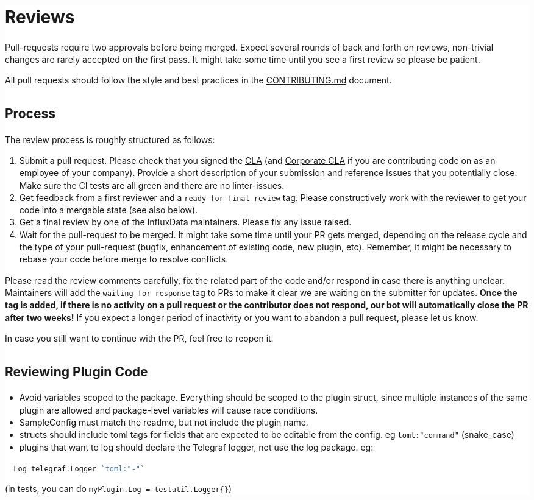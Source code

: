 # Reviews

Pull-requests require two approvals before being merged. Expect several rounds of back and forth on
reviews, non-trivial changes are rarely accepted on the first pass. It might take some time
until you see a first review so please be patient.

All pull requests should follow the style and best practices in the
[CONTRIBUTING.md](https://github.com/XenoStar123/telegraf/blob/master/CONTRIBUTING.md)
document.

## Process

The review process is roughly structured as follows:

1. Submit a pull request.
Please check that you signed the [CLA](https://www.influxdata.com/legal/cla/) (and [Corporate CLA](https://www.influxdata.com/legal/ccla/) if you are contributing code on as an employee of your company). Provide a short description of your submission and reference issues that you potentially close. Make sure the CI tests are all green and there are no linter-issues.
1. Get feedback from a first reviewer and a `ready for final review` tag.
Please constructively work with the reviewer to get your code into a mergable state (see also [below](#reviewing-plugin-code)).
1. Get a final review by one of the InfluxData maintainers.
Please fix any issue raised.
1. Wait for the pull-request to be merged.
It might take some time until your PR gets merged, depending on the release cycle and the type of
your pull-request (bugfix, enhancement of existing code, new plugin, etc). Remember, it might be necessary to rebase your code before merge to resolve conflicts.

Please read the review comments carefully, fix the related part of the code and/or respond in case there is anything unclear. Maintainers will add the `waiting for response` tag to PRs to make it clear we are waiting on the submitter for updates. __Once the tag is added, if there is no activity on a pull request or the contributor does not respond, our bot will automatically close the PR after two weeks!__ If you expect a longer period of inactivity or you want to abandon a pull request, please let us know.

In case you still want to continue with the PR, feel free to reopen it.

## Reviewing Plugin Code

- Avoid variables scoped to the package. Everything should be scoped to the plugin struct, since multiple instances of the same plugin are allowed and package-level variables will cause race conditions.
- SampleConfig must match the readme, but not include the plugin name.
- structs should include toml tags for fields that are expected to be editable from the config. eg `toml:"command"` (snake_case)
- plugins that want to log should declare the Telegraf logger, not use the log package. eg:

```Go
  Log telegraf.Logger `toml:"-"`
```

(in tests, you can do `myPlugin.Log = testutil.Logger{}`)

